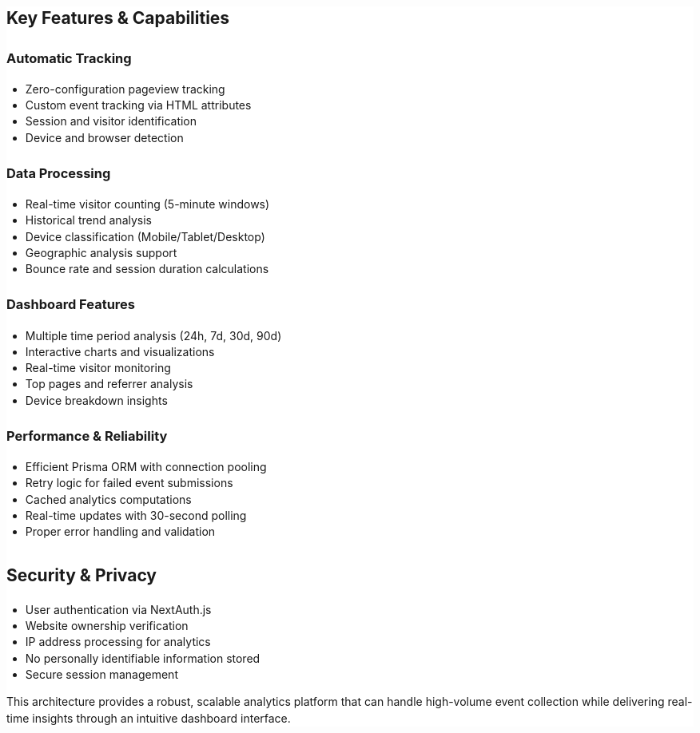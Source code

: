 ## Key Features & Capabilities

### Automatic Tracking
- Zero-configuration pageview tracking
- Custom event tracking via HTML attributes
- Session and visitor identification
- Device and browser detection

### Data Processing
- Real-time visitor counting (5-minute windows)
- Historical trend analysis
- Device classification (Mobile/Tablet/Desktop)
- Geographic analysis support
- Bounce rate and session duration calculations

### Dashboard Features
- Multiple time period analysis (24h, 7d, 30d, 90d)
- Interactive charts and visualizations
- Real-time visitor monitoring
- Top pages and referrer analysis
- Device breakdown insights

### Performance & Reliability
- Efficient Prisma ORM with connection pooling
- Retry logic for failed event submissions
- Cached analytics computations
- Real-time updates with 30-second polling
- Proper error handling and validation

## Security & Privacy
- User authentication via NextAuth.js
- Website ownership verification
- IP address processing for analytics
- No personally identifiable information stored
- Secure session management

This architecture provides a robust, scalable analytics platform that can handle high-volume event collection while delivering real-time insights through an intuitive dashboard interface.